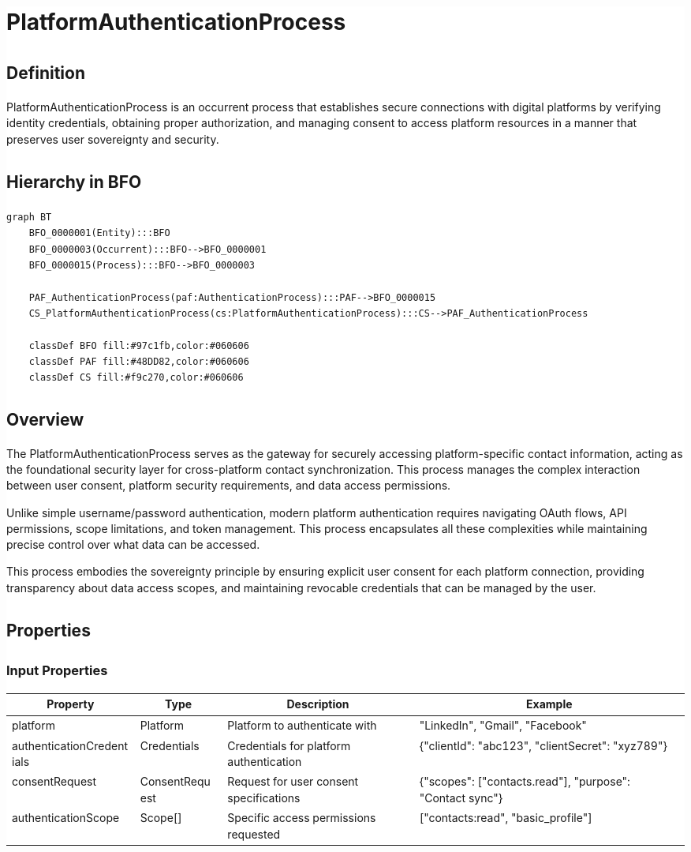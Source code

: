 # PlatformAuthenticationProcess

## Definition
PlatformAuthenticationProcess is an occurrent process that establishes secure connections with digital platforms by verifying identity credentials, obtaining proper authorization, and managing consent to access platform resources in a manner that preserves user sovereignty and security.

## Hierarchy in BFO
```mermaid
graph BT
    BFO_0000001(Entity):::BFO
    BFO_0000003(Occurrent):::BFO-->BFO_0000001
    BFO_0000015(Process):::BFO-->BFO_0000003
    
    PAF_AuthenticationProcess(paf:AuthenticationProcess):::PAF-->BFO_0000015
    CS_PlatformAuthenticationProcess(cs:PlatformAuthenticationProcess):::CS-->PAF_AuthenticationProcess
    
    classDef BFO fill:#97c1fb,color:#060606
    classDef PAF fill:#48DD82,color:#060606
    classDef CS fill:#f9c270,color:#060606
```

## Overview
The PlatformAuthenticationProcess serves as the gateway for securely accessing platform-specific contact information, acting as the foundational security layer for cross-platform contact synchronization. This process manages the complex interaction between user consent, platform security requirements, and data access permissions.

Unlike simple username/password authentication, modern platform authentication requires navigating OAuth flows, API permissions, scope limitations, and token management. This process encapsulates all these complexities while maintaining precise control over what data can be accessed.

This process embodies the sovereignty principle by ensuring explicit user consent for each platform connection, providing transparency about data access scopes, and maintaining revocable credentials that can be managed by the user.

## Properties

### Input Properties
| Property | Type | Description | Example |
|----------|------|-------------|---------|
| platform | Platform | Platform to authenticate with | "LinkedIn", "Gmail", "Facebook" |
| authenticationCredentials | Credentials | Credentials for platform authentication | {"clientId": "abc123", "clientSecret": "xyz789"} |
| consentRequest | ConsentRequest | Request for user consent specifications | {"scopes": ["contacts.read"], "purpose": "Contact sync"} |
| authenticationScope | Scope[] | Specific access permissions requested | ["contacts:read", "basic_profile"] |
